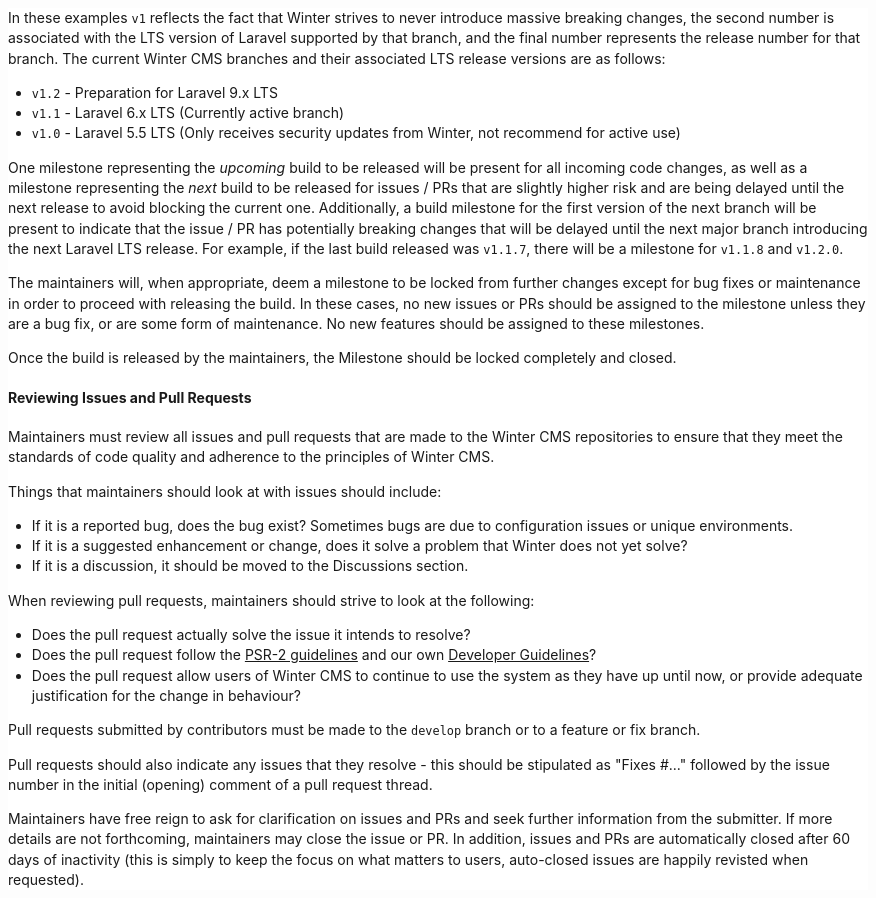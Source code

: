 In these examples `v1` reflects the fact that Winter strives to never introduce massive breaking changes, the second number is associated with the LTS version of Laravel supported by that branch, and the final number represents the release number for that branch. The current Winter CMS branches and their associated LTS release versions are as follows:

- `v1.2` - Preparation for Laravel 9.x LTS
- `v1.1` - Laravel 6.x LTS (Currently active branch)
- `v1.0` - Laravel 5.5 LTS (Only receives security updates from Winter, not recommend for active use)

One milestone representing the *upcoming* build to be released will be present for all incoming code changes, as well as a milestone representing the *next* build to be released for issues / PRs that are slightly higher risk and are being delayed until the next release to avoid blocking the current one. Additionally, a build milestone for the first version of the next branch will be present to indicate that the issue / PR has potentially breaking changes that will be delayed until the next major branch introducing the next Laravel LTS release. For example, if the last build released was `v1.1.7`, there will be a milestone for `v1.1.8` and `v1.2.0`.

The maintainers will, when appropriate, deem a milestone to be locked from further changes except for bug fixes or maintenance in order to proceed with releasing the build. In these cases, no new issues or PRs should be assigned to the milestone unless they are a bug fix, or are some form of maintenance. No new features should be assigned to these milestones.

Once the build is released by the maintainers, the Milestone should be locked completely and closed.

<a name="winter-cms-reviewing-issues-and-prs"></a>
#### Reviewing Issues and Pull Requests

Maintainers must review all issues and pull requests that are made to the Winter CMS repositories to ensure that they meet the standards of code quality and adherence to the principles of Winter CMS.

Things that maintainers should look at with issues should include:

- If it is a reported bug, does the bug exist? Sometimes bugs are due to configuration issues or unique environments.
- If it is a suggested enhancement or change, does it solve a problem that Winter does not yet solve?
- If it is a discussion, it should be moved to the Discussions section.

When reviewing pull requests, maintainers should strive to look at the following:

- Does the pull request actually solve the issue it intends to resolve?
- Does the pull request follow the [PSR-2 guidelines](https://www.php-fig.org/psr/psr-2/) and our own [Developer Guidelines](../help/developer/guide)?
- Does the pull request allow users of Winter CMS to continue to use the system as they have up until now, or provide adequate justification for the change in behaviour?

Pull requests submitted by contributors must be made to the `develop` branch or to a feature or fix branch.

Pull requests should also indicate any issues that they resolve - this should be stipulated as "Fixes #..." followed by the issue number in the initial (opening) comment of a pull request thread.

Maintainers have free reign to ask for clarification on issues and PRs and seek further information from the submitter. If more details are not forthcoming, maintainers may close the issue or PR. In addition, issues and PRs are automatically closed after 60 days of inactivity (this is simply to keep the focus on what matters to users, auto-closed issues are happily revisted when requested).
